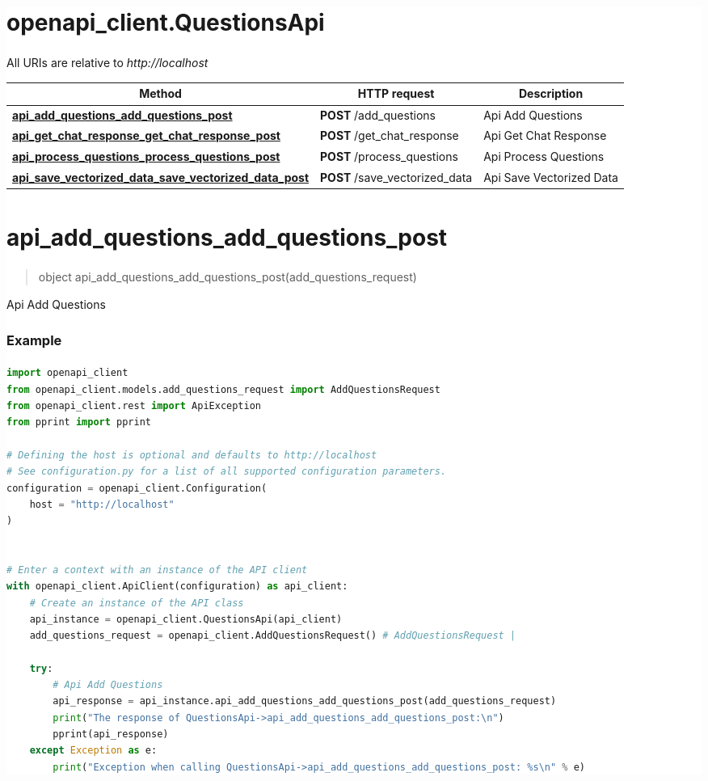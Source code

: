 # openapi_client.QuestionsApi

All URIs are relative to *http://localhost*

Method | HTTP request | Description
------------- | ------------- | -------------
[**api_add_questions_add_questions_post**](QuestionsApi.md#api_add_questions_add_questions_post) | **POST** /add_questions | Api Add Questions
[**api_get_chat_response_get_chat_response_post**](QuestionsApi.md#api_get_chat_response_get_chat_response_post) | **POST** /get_chat_response | Api Get Chat Response
[**api_process_questions_process_questions_post**](QuestionsApi.md#api_process_questions_process_questions_post) | **POST** /process_questions | Api Process Questions
[**api_save_vectorized_data_save_vectorized_data_post**](QuestionsApi.md#api_save_vectorized_data_save_vectorized_data_post) | **POST** /save_vectorized_data | Api Save Vectorized Data


# **api_add_questions_add_questions_post**
> object api_add_questions_add_questions_post(add_questions_request)

Api Add Questions

### Example


```python
import openapi_client
from openapi_client.models.add_questions_request import AddQuestionsRequest
from openapi_client.rest import ApiException
from pprint import pprint

# Defining the host is optional and defaults to http://localhost
# See configuration.py for a list of all supported configuration parameters.
configuration = openapi_client.Configuration(
    host = "http://localhost"
)


# Enter a context with an instance of the API client
with openapi_client.ApiClient(configuration) as api_client:
    # Create an instance of the API class
    api_instance = openapi_client.QuestionsApi(api_client)
    add_questions_request = openapi_client.AddQuestionsRequest() # AddQuestionsRequest |

    try:
        # Api Add Questions
        api_response = api_instance.api_add_questions_add_questions_post(add_questions_request)
        print("The response of QuestionsApi->api_add_questions_add_questions_post:\n")
        pprint(api_response)
    except Exception as e:
        print("Exception when calling QuestionsApi->api_add_questions_add_questions_post: %s\n" % e)
```
